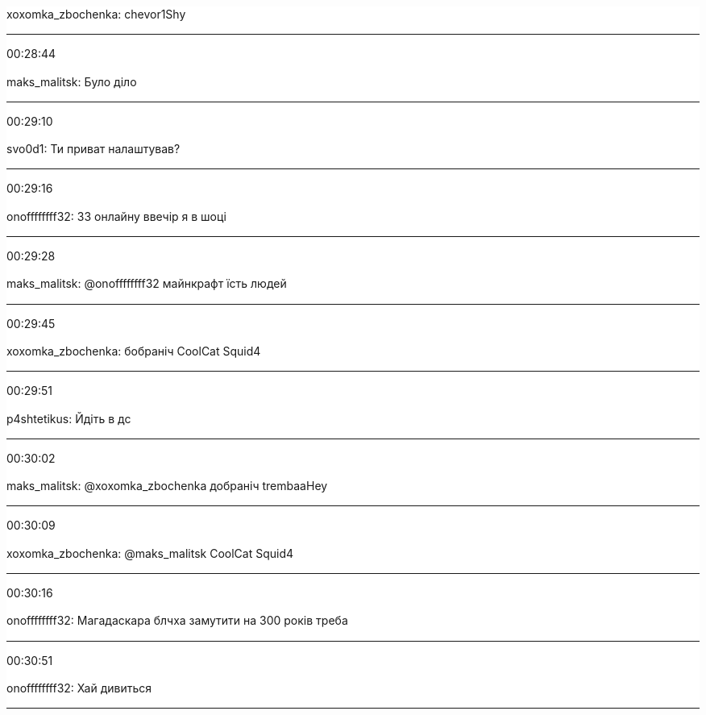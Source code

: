 xoxomka_zbochenka: chevor1Shy

---

00:28:44

maks_malitsk: Було діло

---

00:29:10

svo0d1: Ти приват налаштував?

---

00:29:16

onoffffffff32: 33 онлайну ввечір я в шоці

---

00:29:28

maks_malitsk: @onoffffffff32 майнкрафт їсть людей

---

00:29:45

xoxomka_zbochenka: бобраніч CoolCat Squid4

---

00:29:51

p4shtetikus: Йдіть в дс

---

00:30:02

maks_malitsk: @xoxomka_zbochenka добраніч trembaaHey

---

00:30:09

xoxomka_zbochenka: @maks_malitsk CoolCat Squid4

---

00:30:16

onoffffffff32: Магадаскара блчха замутити на 300 років треба

---

00:30:51

onoffffffff32: Хай дивиться

---

